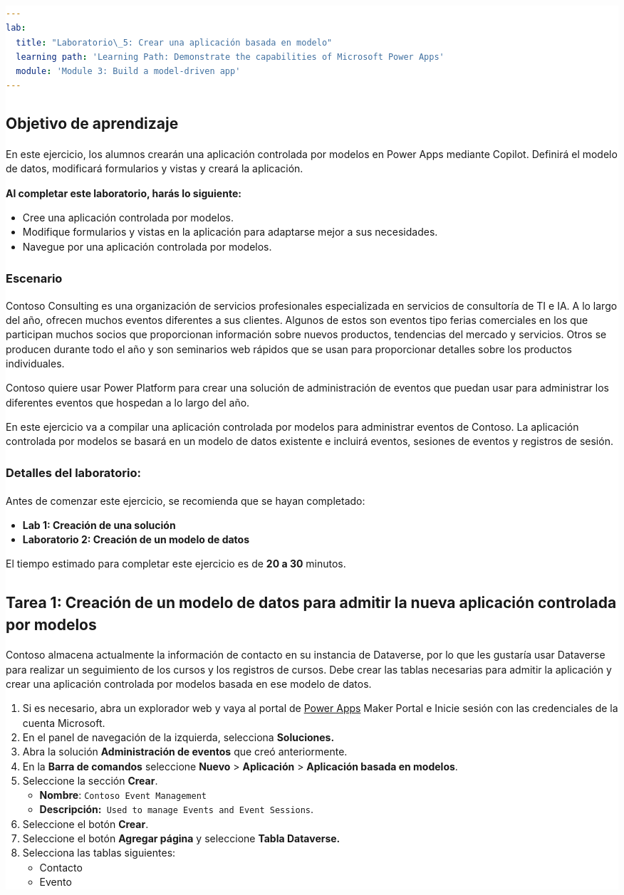 ```yaml
---
lab:
  title: "Laboratorio\_5: Crear una aplicación basada en modelo"
  learning path: 'Learning Path: Demonstrate the capabilities of Microsoft Power Apps'
  module: 'Module 3: Build a model-driven app'
---
```

## Objetivo de aprendizaje

En este ejercicio, los alumnos crearán una aplicación controlada por modelos en Power Apps mediante Copilot. Definirá el modelo de datos, modificará formularios y vistas y creará la aplicación.

**Al completar este laboratorio, harás lo siguiente:**

-   Cree una aplicación controlada por modelos.
-   Modifique formularios y vistas en la aplicación para adaptarse mejor a sus necesidades.
-   Navegue por una aplicación controlada por modelos.

### Escenario

Contoso Consulting es una organización de servicios profesionales especializada en servicios de consultoría de TI e IA. A lo largo del año, ofrecen muchos eventos diferentes a sus clientes. Algunos de estos son eventos tipo ferias comerciales en los que participan muchos socios que proporcionan información sobre nuevos productos, tendencias del mercado y servicios. Otros se producen durante todo el año y son seminarios web rápidos que se usan para proporcionar detalles sobre los productos individuales.

Contoso quiere usar Power Platform para crear una solución de administración de eventos que puedan usar para administrar los diferentes eventos que hospedan a lo largo del año.

En este ejercicio va a compilar una aplicación controlada por modelos para administrar eventos de Contoso. La aplicación controlada por modelos se basará en un modelo de datos existente e incluirá eventos, sesiones de eventos y registros de sesión.

### Detalles del laboratorio:

Antes de comenzar este ejercicio, se recomienda que se hayan completado:

-   **Lab 1: Creación de una solución**
-   **Laboratorio 2: Creación de un modelo de datos**

El tiempo estimado para completar este ejercicio es de **20 a 30** minutos.

## Tarea 1: Creación de un modelo de datos para admitir la nueva aplicación controlada por modelos

Contoso almacena actualmente la información de contacto en su instancia de Dataverse, por lo que les gustaría usar Dataverse para realizar un seguimiento de los cursos y los registros de cursos. Debe crear las tablas necesarias para admitir la aplicación y crear una aplicación controlada por modelos basada en ese modelo de datos.

1.  Si es necesario, abra un explorador web y vaya al portal de [Power Apps](https://make.powerapps.com/) Maker Portal e Inicie sesión con las credenciales de la cuenta Microsoft.
1.  En el panel de navegación de la izquierda, selecciona **Soluciones.**
1.  Abra la solución **Administración de eventos** que creó anteriormente.
1.  En la **Barra de comandos** seleccione **Nuevo** \> **Aplicación** \> **Aplicación basada en modelos**.
1.  Seleccione la sección **Crear**.
    -   **Nombre**: `Contoso Event Management`
    -   **Descripción:**` Used to manage Events and Event Sessions`.
1.  Seleccione el botón **Crear**.
1.  Seleccione el botón **Agregar página** y seleccione **Tabla Dataverse.**
1.  Selecciona las tablas siguientes:
    -   Contacto
    -   Evento